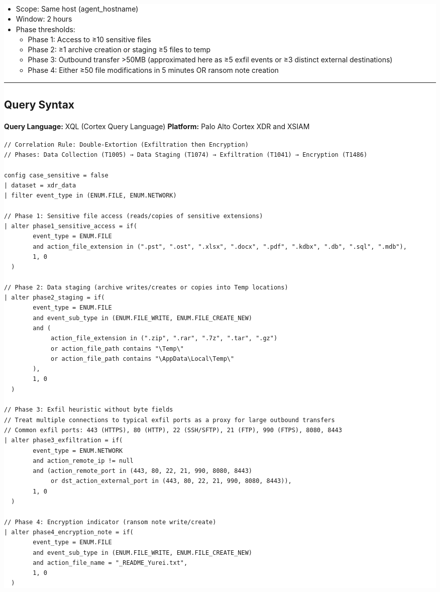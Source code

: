- Scope: Same host (agent_hostname)
- Window: 2 hours
- Phase thresholds:
  - Phase 1: Access to ≥10 sensitive files
  - Phase 2: ≥1 archive creation or staging ≥5 files to temp
  - Phase 3: Outbound transfer >50MB (approximated here as ≥5 exfil events or ≥3 distinct external destinations)
  - Phase 4: Either ≥50 file modifications in 5 minutes OR ransom note creation

---

## Query Syntax

**Query Language:** XQL (Cortex Query Language)
**Platform:** Palo Alto Cortex XDR and XSIAM

```xql
// Correlation Rule: Double-Extortion (Exfiltration then Encryption)
// Phases: Data Collection (T1005) → Data Staging (T1074) → Exfiltration (T1041) → Encryption (T1486)

config case_sensitive = false 
| dataset = xdr_data 
| filter event_type in (ENUM.FILE, ENUM.NETWORK) 

// Phase 1: Sensitive file access (reads/copies of sensitive extensions) 
| alter phase1_sensitive_access = if( 
        event_type = ENUM.FILE 
        and action_file_extension in (".pst", ".ost", ".xlsx", ".docx", ".pdf", ".kdbx", ".db", ".sql", ".mdb"), 
        1, 0 
  ) 

// Phase 2: Data staging (archive writes/creates or copies into Temp locations) 
| alter phase2_staging = if( 
        event_type = ENUM.FILE 
        and event_sub_type in (ENUM.FILE_WRITE, ENUM.FILE_CREATE_NEW) 
        and ( 
             action_file_extension in (".zip", ".rar", ".7z", ".tar", ".gz") 
             or action_file_path contains "\Temp\" 
             or action_file_path contains "\AppData\Local\Temp\" 
        ), 
        1, 0 
  ) 

// Phase 3: Exfil heuristic without byte fields
// Treat multiple connections to typical exfil ports as a proxy for large outbound transfers
// Common exfil ports: 443 (HTTPS), 80 (HTTP), 22 (SSH/SFTP), 21 (FTP), 990 (FTPS), 8080, 8443 
| alter phase3_exfiltration = if( 
        event_type = ENUM.NETWORK 
        and action_remote_ip != null 
        and (action_remote_port in (443, 80, 22, 21, 990, 8080, 8443) 
             or dst_action_external_port in (443, 80, 22, 21, 990, 8080, 8443)), 
        1, 0 
  ) 

// Phase 4: Encryption indicator (ransom note write/create) 
| alter phase4_encryption_note = if( 
        event_type = ENUM.FILE 
        and event_sub_type in (ENUM.FILE_WRITE, ENUM.FILE_CREATE_NEW) 
        and action_file_name = "_README_Yurei.txt", 
        1, 0 
  ) 

```